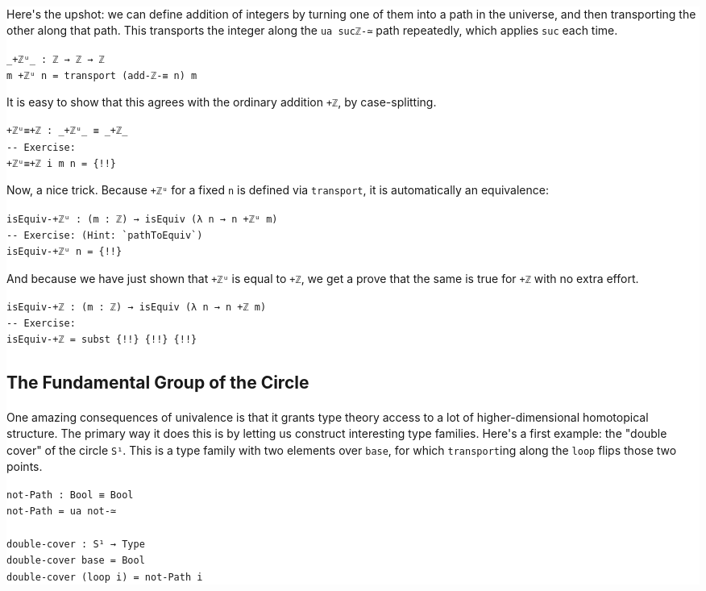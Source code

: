 Here's the upshot: we can define addition of integers by turning one
of them into a path in the universe, and then transporting the other
along that path. This transports the integer along the `ua sucℤ-≃`
path repeatedly, which applies ``suc`` each time.

```
_+ℤᵘ_ : ℤ → ℤ → ℤ
m +ℤᵘ n = transport (add-ℤ-≡ n) m
```

It is easy to show that this agrees with the ordinary addition
``+ℤ``, by case-splitting.

```
+ℤᵘ≡+ℤ : _+ℤᵘ_ ≡ _+ℤ_
-- Exercise:
+ℤᵘ≡+ℤ i m n = {!!}
```

Now, a nice trick. Because ``+ℤᵘ`` for a fixed `n` is defined via
``transport``, it is automatically an equivalence:

```
isEquiv-+ℤᵘ : (m : ℤ) → isEquiv (λ n → n +ℤᵘ m)
-- Exercise: (Hint: `pathToEquiv`)
isEquiv-+ℤᵘ n = {!!}
```

And because we have just shown that ``+ℤᵘ`` is equal to
``+ℤ``, we get a prove that the same is true for ``+ℤ`` with
no extra effort.

```
isEquiv-+ℤ : (m : ℤ) → isEquiv (λ n → n +ℤ m)
-- Exercise:
isEquiv-+ℤ = subst {!!} {!!} {!!}
```


## The Fundamental Group of the Circle

One amazing consequences of univalence is that it grants type theory
access to a lot of higher-dimensional homotopical structure. The
primary way it does this is by letting us construct interesting type
families. Here's a first example: the "double cover" of the circle
``S¹``. This is a type family with two elements over
``base``, for which ``transport``ing along the ``loop``
flips those two points.

```
not-Path : Bool ≡ Bool
not-Path = ua not-≃

double-cover : S¹ → Type
double-cover base = Bool
double-cover (loop i) = not-Path i
```

